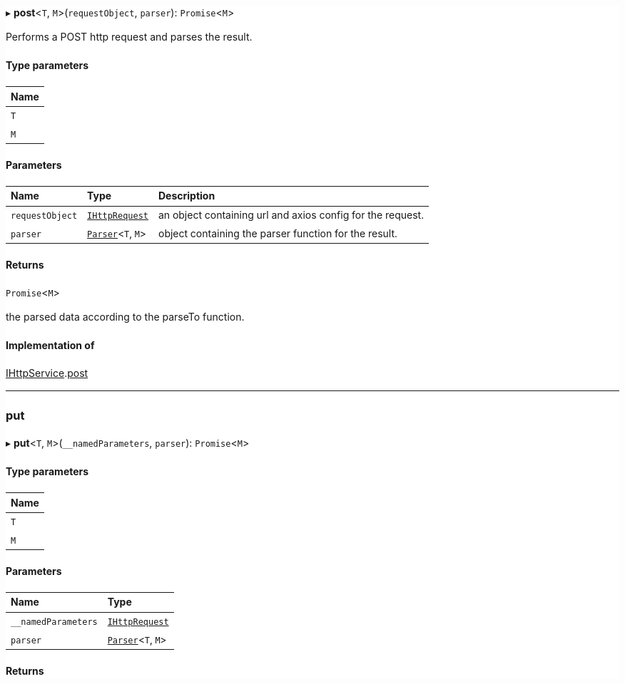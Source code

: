 ▸ **post**<`T`, `M`\>(`requestObject`, `parser`): `Promise`<`M`\>

Performs a POST http request and parses the result.

#### Type parameters

| Name |
| :------ |
| `T` |
| `M` |

#### Parameters

| Name | Type | Description |
| :------ | :------ | :------ |
| `requestObject` | [`IHttpRequest`](../modules/types.md#ihttprequest) | an object containing url and axios config for the request. |
| `parser` | [`Parser`](../modules/types.md#parser)<`T`, `M`\> | object containing the parser function for the result. |

#### Returns

`Promise`<`M`\>

the parsed data according to the parseTo function.

#### Implementation of

[IHttpService](../interfaces/types.IHttpService.md).[post](../interfaces/types.IHttpService.md#post)

___

### put

▸ **put**<`T`, `M`\>(`__namedParameters`, `parser`): `Promise`<`M`\>

#### Type parameters

| Name |
| :------ |
| `T` |
| `M` |

#### Parameters

| Name | Type |
| :------ | :------ |
| `__namedParameters` | [`IHttpRequest`](../modules/types.md#ihttprequest) |
| `parser` | [`Parser`](../modules/types.md#parser)<`T`, `M`\> |

#### Returns
